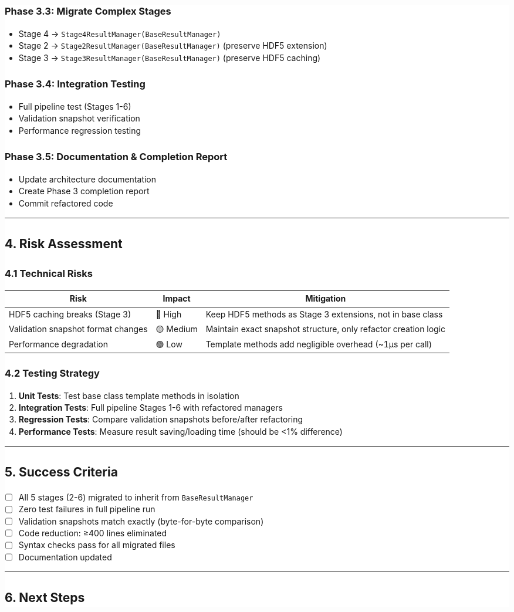 ### Phase 3.3: Migrate Complex Stages
- Stage 4 → `Stage4ResultManager(BaseResultManager)`
- Stage 2 → `Stage2ResultManager(BaseResultManager)` (preserve HDF5 extension)
- Stage 3 → `Stage3ResultManager(BaseResultManager)` (preserve HDF5 caching)

### Phase 3.4: Integration Testing
- Full pipeline test (Stages 1-6)
- Validation snapshot verification
- Performance regression testing

### Phase 3.5: Documentation & Completion Report
- Update architecture documentation
- Create Phase 3 completion report
- Commit refactored code

---

## 4. Risk Assessment

### 4.1 Technical Risks

| Risk | Impact | Mitigation |
|------|--------|------------|
| HDF5 caching breaks (Stage 3) | 🔴 High | Keep HDF5 methods as Stage 3 extensions, not in base class |
| Validation snapshot format changes | 🟡 Medium | Maintain exact snapshot structure, only refactor creation logic |
| Performance degradation | 🟢 Low | Template methods add negligible overhead (~1μs per call) |

### 4.2 Testing Strategy

1. **Unit Tests**: Test base class template methods in isolation
2. **Integration Tests**: Full pipeline Stages 1-6 with refactored managers
3. **Regression Tests**: Compare validation snapshots before/after refactoring
4. **Performance Tests**: Measure result saving/loading time (should be <1% difference)

---

## 5. Success Criteria

- [ ] All 5 stages (2-6) migrated to inherit from `BaseResultManager`
- [ ] Zero test failures in full pipeline run
- [ ] Validation snapshots match exactly (byte-for-byte comparison)
- [ ] Code reduction: ≥400 lines eliminated
- [ ] Syntax checks pass for all migrated files
- [ ] Documentation updated

---

## 6. Next Steps
